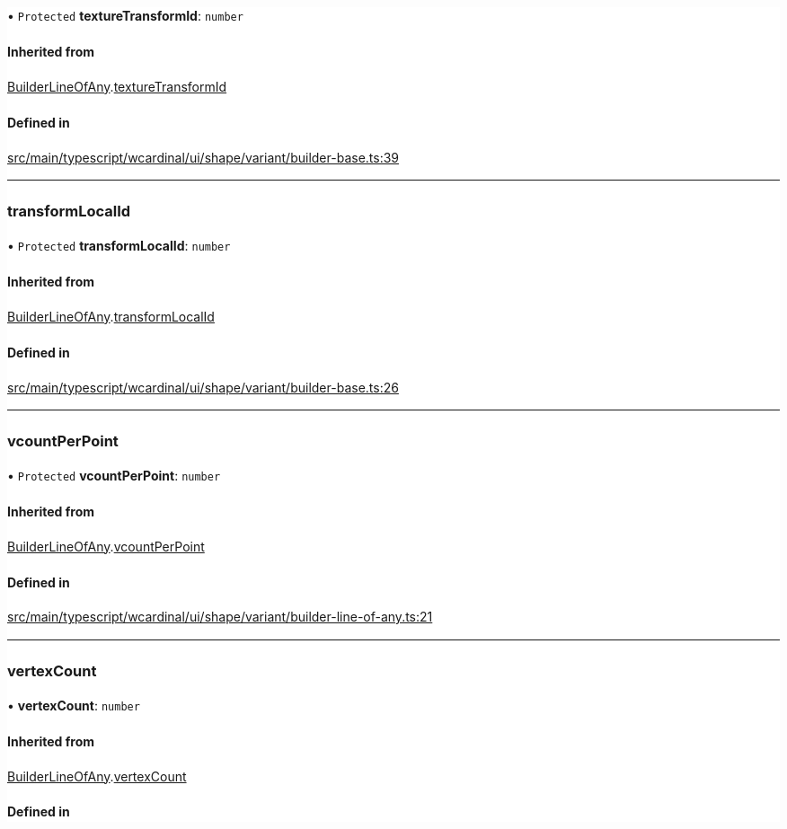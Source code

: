 • `Protected` **textureTransformId**: `number`

#### Inherited from

[BuilderLineOfAny](BuilderLineOfAny.md).[textureTransformId](BuilderLineOfAny.md#texturetransformid)

#### Defined in

[src/main/typescript/wcardinal/ui/shape/variant/builder-base.ts:39](https://github.com/winter-cardinal/winter-cardinal-ui/blob/v0.407.0/src/main/typescript/wcardinal/ui/shape/variant/builder-base.ts#L39)

___

### transformLocalId

• `Protected` **transformLocalId**: `number`

#### Inherited from

[BuilderLineOfAny](BuilderLineOfAny.md).[transformLocalId](BuilderLineOfAny.md#transformlocalid)

#### Defined in

[src/main/typescript/wcardinal/ui/shape/variant/builder-base.ts:26](https://github.com/winter-cardinal/winter-cardinal-ui/blob/v0.407.0/src/main/typescript/wcardinal/ui/shape/variant/builder-base.ts#L26)

___

### vcountPerPoint

• `Protected` **vcountPerPoint**: `number`

#### Inherited from

[BuilderLineOfAny](BuilderLineOfAny.md).[vcountPerPoint](BuilderLineOfAny.md#vcountperpoint)

#### Defined in

[src/main/typescript/wcardinal/ui/shape/variant/builder-line-of-any.ts:21](https://github.com/winter-cardinal/winter-cardinal-ui/blob/v0.407.0/src/main/typescript/wcardinal/ui/shape/variant/builder-line-of-any.ts#L21)

___

### vertexCount

• **vertexCount**: `number`

#### Inherited from

[BuilderLineOfAny](BuilderLineOfAny.md).[vertexCount](BuilderLineOfAny.md#vertexcount)

#### Defined in
